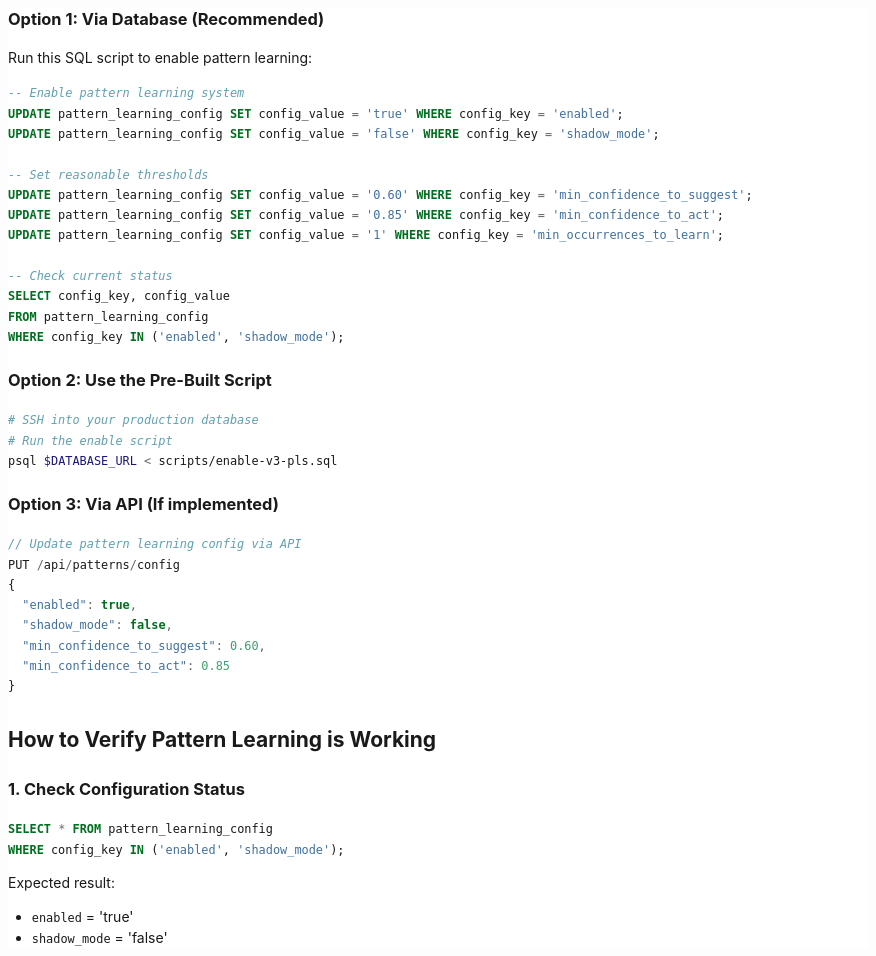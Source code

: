 ### Option 1: Via Database (Recommended)

Run this SQL script to enable pattern learning:

```sql
-- Enable pattern learning system
UPDATE pattern_learning_config SET config_value = 'true' WHERE config_key = 'enabled';
UPDATE pattern_learning_config SET config_value = 'false' WHERE config_key = 'shadow_mode';

-- Set reasonable thresholds
UPDATE pattern_learning_config SET config_value = '0.60' WHERE config_key = 'min_confidence_to_suggest';
UPDATE pattern_learning_config SET config_value = '0.85' WHERE config_key = 'min_confidence_to_act';
UPDATE pattern_learning_config SET config_value = '1' WHERE config_key = 'min_occurrences_to_learn';

-- Check current status
SELECT config_key, config_value 
FROM pattern_learning_config 
WHERE config_key IN ('enabled', 'shadow_mode');
```

### Option 2: Use the Pre-Built Script

```bash
# SSH into your production database
# Run the enable script
psql $DATABASE_URL < scripts/enable-v3-pls.sql
```

### Option 3: Via API (If implemented)

```javascript
// Update pattern learning config via API
PUT /api/patterns/config
{
  "enabled": true,
  "shadow_mode": false,
  "min_confidence_to_suggest": 0.60,
  "min_confidence_to_act": 0.85
}
```

## How to Verify Pattern Learning is Working

### 1. Check Configuration Status
```sql
SELECT * FROM pattern_learning_config 
WHERE config_key IN ('enabled', 'shadow_mode');
```

Expected result:
- `enabled` = 'true'
- `shadow_mode` = 'false'
